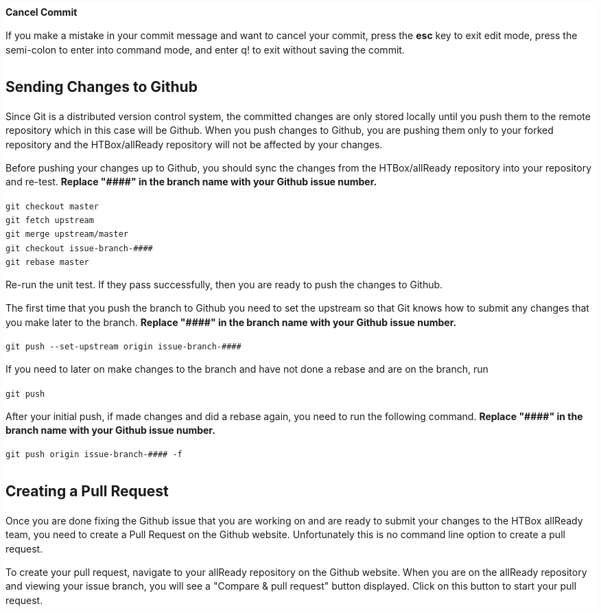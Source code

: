 **Cancel Commit**

If you make a mistake in your commit message and want to cancel your commit,  press the **esc** key to exit edit mode, press the semi-colon to enter into command mode, and enter q! to exit without saving the commit.

## Sending Changes to Github

Since Git is a distributed version control system, the committed changes are only stored locally until you push them to the remote repository which in this case will be Github.  When you push changes to Github, you are pushing them only to your forked repository and the HTBox/allReady repository will not be affected by your changes.


Before pushing your changes up to Github, you should sync the changes from the HTBox/allReady repository into your repository and re-test.  **Replace "####" in the branch name with your Github issue number.**

```
git checkout master
git fetch upstream
git merge upstream/master
git checkout issue-branch-####
git rebase master
```

Re-run the unit test.  If they pass successfully, then you are ready to push the changes to Github.

The first time that you push the branch to Github you need to set the upstream so that Git knows how to submit any changes that you make later to the branch. **Replace "####" in the branch name with your Github issue number.**

```
git push --set-upstream origin issue-branch-#### 
```

If you need to later on make changes to the branch and have not done a rebase and are on the branch, run

```
git push
``` 

After your initial push, if made changes and did a rebase again, you need to run the following command.  **Replace "####" in the branch name with your Github issue number.**

```
git push origin issue-branch-#### -f
```


## Creating a Pull Request

Once you are done fixing the Github issue that you are working on and are ready to submit your changes to the HTBox allReady team, you need to create a Pull Request on the Github website.  Unfortunately this is no command line option to create a pull request.

To create your pull request, navigate to your allReady repository on the Github website.  When you are on the allReady repository and viewing your issue branch, you will see a "Compare & pull request" button displayed.  Click on this button to start your pull request. 
